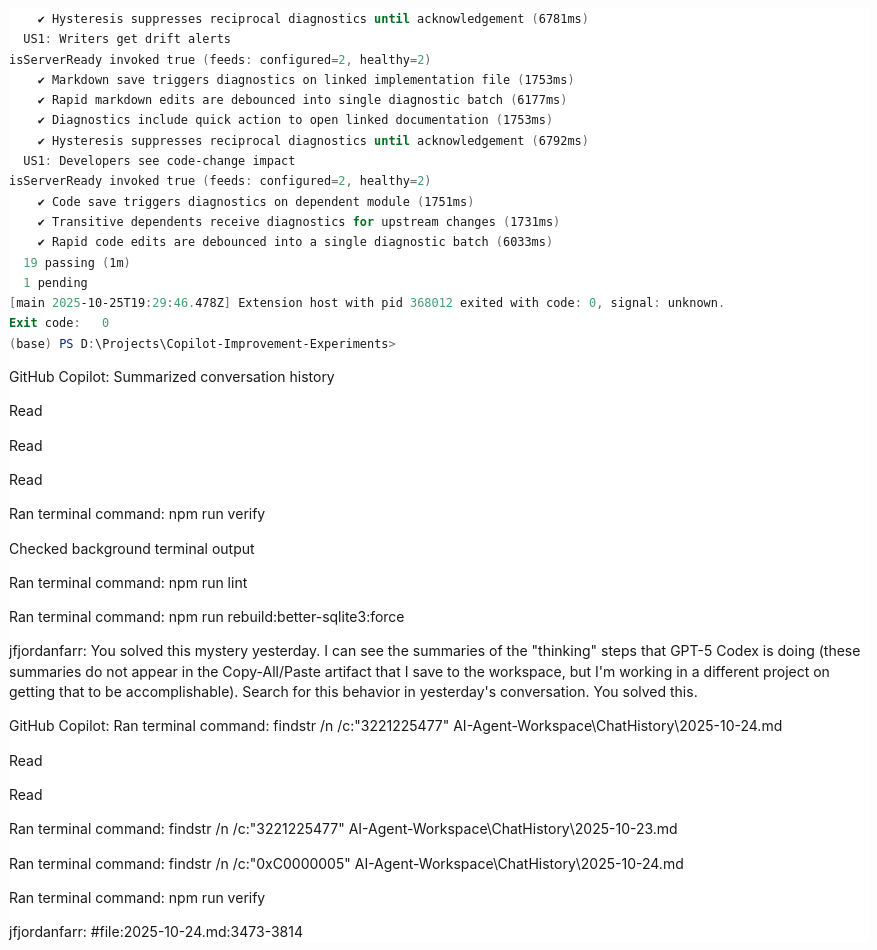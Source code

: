 ```powershell
    ✔ Hysteresis suppresses reciprocal diagnostics until acknowledgement (6781ms)
  US1: Writers get drift alerts
isServerReady invoked true (feeds: configured=2, healthy=2)
    ✔ Markdown save triggers diagnostics on linked implementation file (1753ms)
    ✔ Rapid markdown edits are debounced into single diagnostic batch (6177ms)
    ✔ Diagnostics include quick action to open linked documentation (1753ms)
    ✔ Hysteresis suppresses reciprocal diagnostics until acknowledgement (6792ms)
  US1: Developers see code-change impact
isServerReady invoked true (feeds: configured=2, healthy=2)
    ✔ Code save triggers diagnostics on dependent module (1751ms)
    ✔ Transitive dependents receive diagnostics for upstream changes (1731ms)
    ✔ Rapid code edits are debounced into a single diagnostic batch (6033ms)
  19 passing (1m)
  1 pending
[main 2025-10-25T19:29:46.478Z] Extension host with pid 368012 exited with code: 0, signal: unknown.
Exit code:   0
(base) PS D:\Projects\Copilot-Improvement-Experiments> 
```

GitHub Copilot: Summarized conversation history

Read [](file:///d%3A/Projects/Copilot-Improvement-Experiments/package.json)

Read [](file:///d%3A/Projects/Copilot-Improvement-Experiments/scripts/safe-to-commit.mjs)

Read [](file:///d%3A/Projects/Copilot-Improvement-Experiments/scripts/rebuild-better-sqlite3.mjs)

Ran terminal command: npm run verify

Checked background terminal output

Ran terminal command: npm run lint

Ran terminal command: npm run rebuild:better-sqlite3:force

jfjordanfarr: You solved this mystery yesterday. I can see the summaries of the "thinking" steps that GPT-5 Codex is doing (these summaries do not appear in the Copy-All/Paste artifact that I save to the workspace, but I'm working in a different project on getting that to be accomplishable). Search for this behavior in yesterday's conversation. You solved this. 

GitHub Copilot: Ran terminal command: findstr /n /c:"3221225477" AI-Agent-Workspace\ChatHistory\2025-10-24.md

Read [](file:///d%3A/Projects/Copilot-Improvement-Experiments/AI-Agent-Workspace/ChatHistory/Summarized/2025-10-24.SUMMARIZED.md)

Read [](file:///d%3A/Projects/Copilot-Improvement-Experiments/packages/server/src/features/knowledge/knowledgeFeedManager.test.ts)

Ran terminal command: findstr /n /c:"3221225477" AI-Agent-Workspace\ChatHistory\2025-10-23.md

Ran terminal command: findstr /n /c:"0xC0000005" AI-Agent-Workspace\ChatHistory\2025-10-24.md

Ran terminal command: npm run verify

jfjordanfarr: #file:2025-10-24.md:3473-3814 
